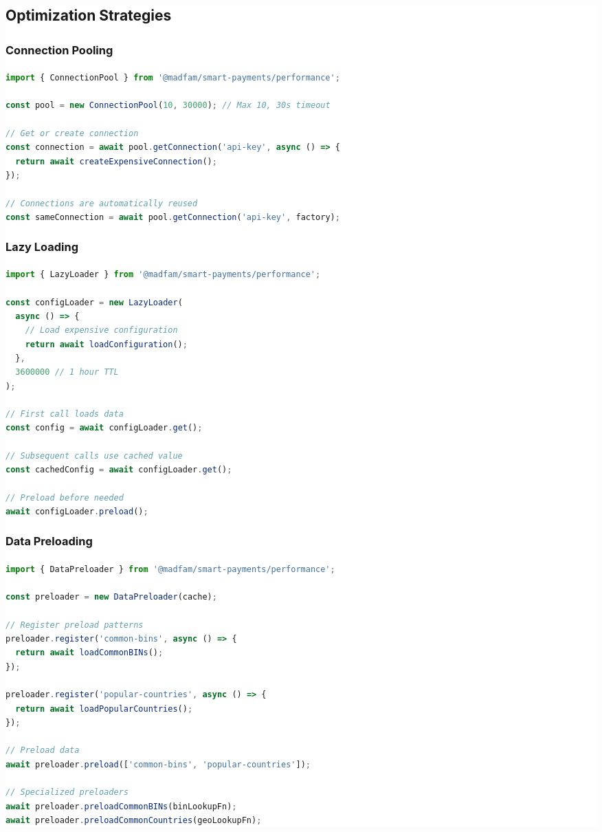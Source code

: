 ## Optimization Strategies

### Connection Pooling

```typescript
import { ConnectionPool } from '@madfam/smart-payments/performance';

const pool = new ConnectionPool(10, 30000); // Max 10, 30s timeout

// Get or create connection
const connection = await pool.getConnection('api-key', async () => {
  return await createExpensiveConnection();
});

// Connections are automatically reused
const sameConnection = await pool.getConnection('api-key', factory);
```

### Lazy Loading

```typescript
import { LazyLoader } from '@madfam/smart-payments/performance';

const configLoader = new LazyLoader(
  async () => {
    // Load expensive configuration
    return await loadConfiguration();
  },
  3600000 // 1 hour TTL
);

// First call loads data
const config = await configLoader.get();

// Subsequent calls use cached value
const cachedConfig = await configLoader.get();

// Preload before needed
await configLoader.preload();
```

### Data Preloading

```typescript
import { DataPreloader } from '@madfam/smart-payments/performance';

const preloader = new DataPreloader(cache);

// Register preload patterns
preloader.register('common-bins', async () => {
  return await loadCommonBINs();
});

preloader.register('popular-countries', async () => {
  return await loadPopularCountries();
});

// Preload data
await preloader.preload(['common-bins', 'popular-countries']);

// Specialized preloaders
await preloader.preloadCommonBINs(binLookupFn);
await preloader.preloadCommonCountries(geoLookupFn);
```
